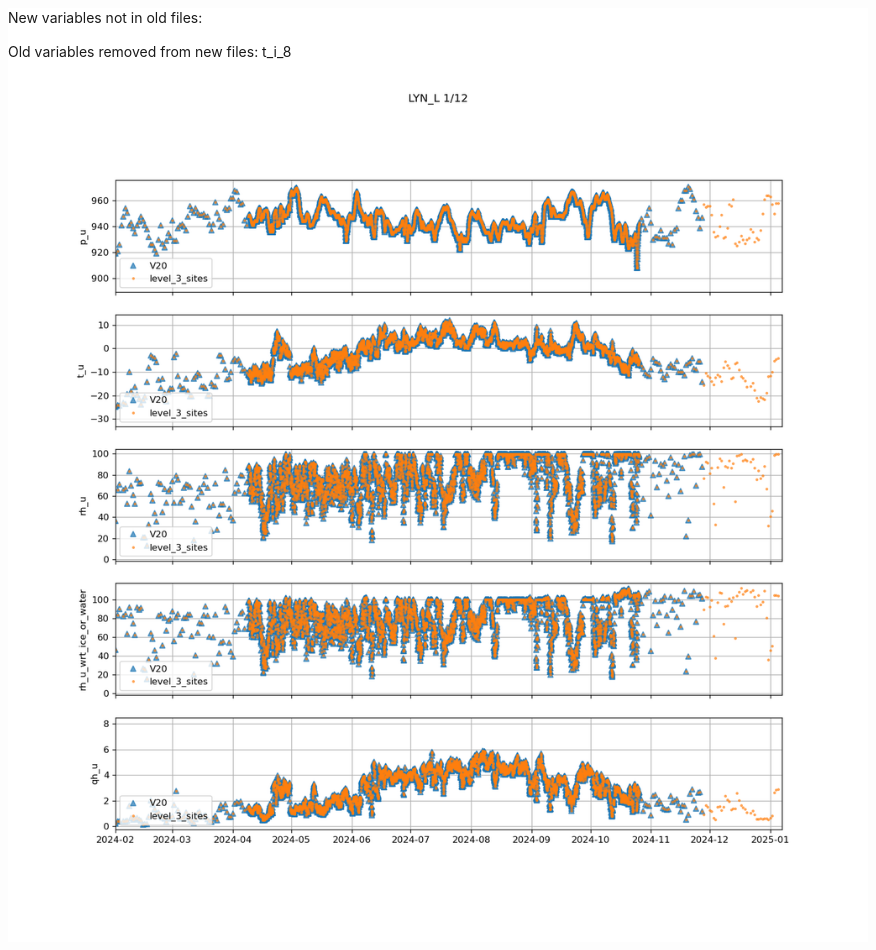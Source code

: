 New variables not in old files:


Old variables removed from new files:
t_i_8
 
![LYN_L](../figures/V20_versus_level_3_sites/LYN_L_0.png)